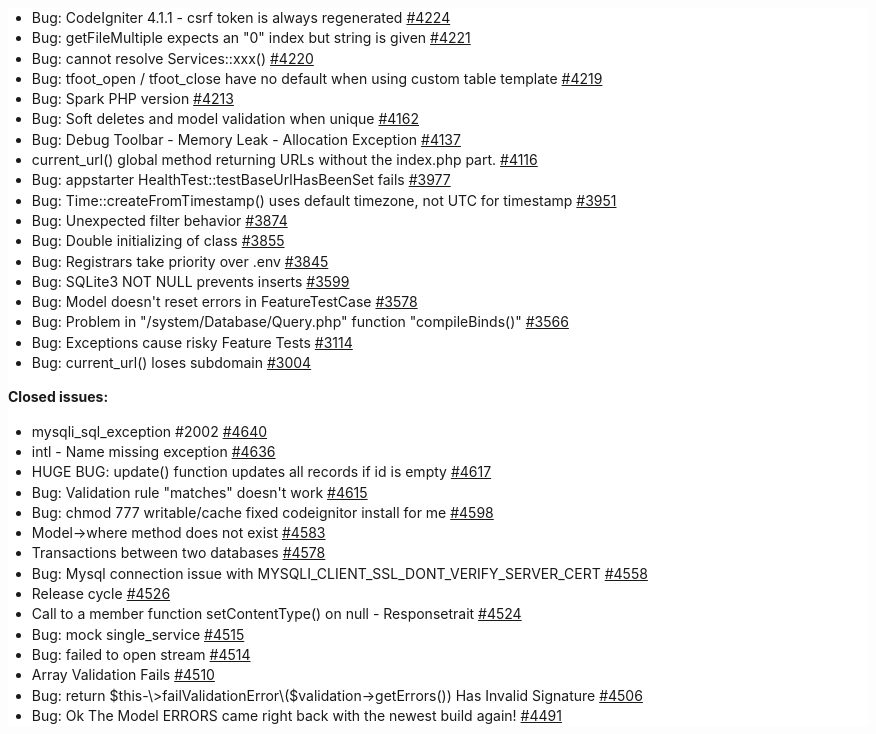 - Bug: CodeIgniter 4.1.1 - csrf token is always regenerated [\#4224](https://github.com/codeigniter4/CodeIgniter4/issues/4224)
- Bug: getFileMultiple expects an "0" index but string is given [\#4221](https://github.com/codeigniter4/CodeIgniter4/issues/4221)
- Bug: cannot resolve Services::xxx\(\) [\#4220](https://github.com/codeigniter4/CodeIgniter4/issues/4220)
- Bug: tfoot\_open / tfoot\_close have no default when using custom table template [\#4219](https://github.com/codeigniter4/CodeIgniter4/issues/4219)
- Bug: Spark PHP version [\#4213](https://github.com/codeigniter4/CodeIgniter4/issues/4213)
- Bug: Soft deletes and model validation when unique [\#4162](https://github.com/codeigniter4/CodeIgniter4/issues/4162)
- Bug: Debug Toolbar - Memory Leak - Allocation Exception [\#4137](https://github.com/codeigniter4/CodeIgniter4/issues/4137)
- current\_url\(\) global method returning URLs without the index.php part.  [\#4116](https://github.com/codeigniter4/CodeIgniter4/issues/4116)
- Bug: appstarter HealthTest::testBaseUrlHasBeenSet fails [\#3977](https://github.com/codeigniter4/CodeIgniter4/issues/3977)
- Bug: Time::createFromTimestamp\(\) uses default timezone, not UTC for timestamp [\#3951](https://github.com/codeigniter4/CodeIgniter4/issues/3951)
- Bug: Unexpected filter behavior [\#3874](https://github.com/codeigniter4/CodeIgniter4/issues/3874)
- Bug: Double initializing of class [\#3855](https://github.com/codeigniter4/CodeIgniter4/issues/3855)
- Bug: Registrars take priority over .env [\#3845](https://github.com/codeigniter4/CodeIgniter4/issues/3845)
- Bug: SQLite3 NOT NULL prevents inserts [\#3599](https://github.com/codeigniter4/CodeIgniter4/issues/3599)
- Bug: Model doesn't reset errors in FeatureTestCase [\#3578](https://github.com/codeigniter4/CodeIgniter4/issues/3578)
- Bug: Problem in "/system/Database/Query.php" function "compileBinds\(\)" [\#3566](https://github.com/codeigniter4/CodeIgniter4/issues/3566)
- Bug: Exceptions cause risky Feature Tests [\#3114](https://github.com/codeigniter4/CodeIgniter4/issues/3114)
- Bug: current\_url\(\) loses subdomain [\#3004](https://github.com/codeigniter4/CodeIgniter4/issues/3004)

**Closed issues:**

- mysqli\_sql\_exception \#2002 [\#4640](https://github.com/codeigniter4/CodeIgniter4/issues/4640)
- intl - Name missing exception   [\#4636](https://github.com/codeigniter4/CodeIgniter4/issues/4636)
- HUGE BUG: update\(\) function updates all records if id is empty [\#4617](https://github.com/codeigniter4/CodeIgniter4/issues/4617)
- Bug: Validation rule "matches" doesn't work [\#4615](https://github.com/codeigniter4/CodeIgniter4/issues/4615)
- Bug:   chmod 777 writable/cache fixed codeignitor install for me [\#4598](https://github.com/codeigniter4/CodeIgniter4/issues/4598)
- Model-\>where method does not exist [\#4583](https://github.com/codeigniter4/CodeIgniter4/issues/4583)
- Transactions between two databases [\#4578](https://github.com/codeigniter4/CodeIgniter4/issues/4578)
- Bug: Mysql connection issue with MYSQLI\_CLIENT\_SSL\_DONT\_VERIFY\_SERVER\_CERT  [\#4558](https://github.com/codeigniter4/CodeIgniter4/issues/4558)
- Release cycle  [\#4526](https://github.com/codeigniter4/CodeIgniter4/issues/4526)
- Call to a member function setContentType\(\) on null - Responsetrait [\#4524](https://github.com/codeigniter4/CodeIgniter4/issues/4524)
- Bug: mock single\_service [\#4515](https://github.com/codeigniter4/CodeIgniter4/issues/4515)
- Bug: failed to open stream [\#4514](https://github.com/codeigniter4/CodeIgniter4/issues/4514)
- Array Validation Fails [\#4510](https://github.com/codeigniter4/CodeIgniter4/issues/4510)
- Bug: return $this-\>failValidationError\($validation-\>getErrors\(\)\) Has Invalid Signature [\#4506](https://github.com/codeigniter4/CodeIgniter4/issues/4506)
- Bug: Ok The Model ERRORS came right back with the newest build again! [\#4491](https://github.com/codeigniter4/CodeIgniter4/issues/4491)